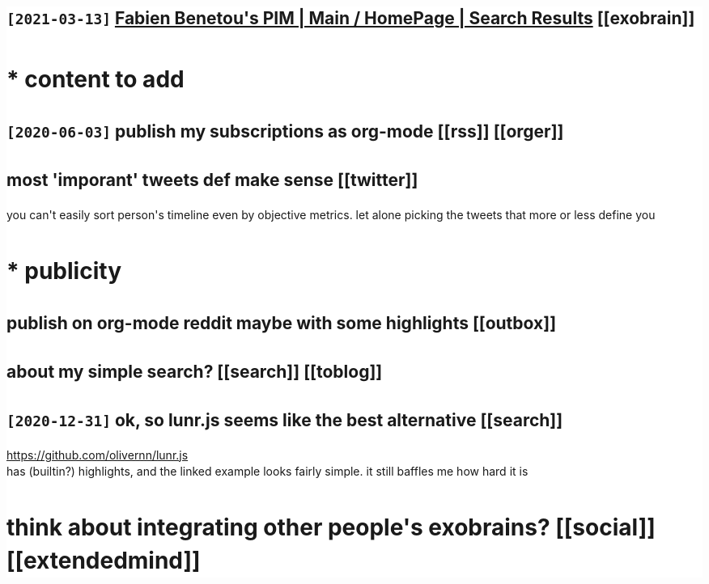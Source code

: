 


## `[2021-03-13]` [Fabien Benetou's PIM | Main / HomePage | Search Results](http://fabien.benetou.fr/Main/HomePage?action=search&q=knowledge)      [[exobrain]]




# \* content to add





## `[2020-06-03]` publish my subscriptions as org-mode      [[rss]] [[orger]]




## most 'imporant' tweets def make sense      [[twitter]]

you can't easily sort person's timeline even by objective metrics. let alone picking the tweets that more or less define you  




# \* publicity





## publish on org-mode reddit maybe with some highlights      [[outbox]]




## about my simple search?      [[search]] [[toblog]]




## `[2020-12-31]` ok, so lunr.js seems like the best alternative      [[search]]

<https://github.com/olivernn/lunr.js>  
has (builtin?) highlights, and the linked example looks fairly simple. it still baffles me how hard it is  




# think about integrating other people's exobrains?      [[social]] [[extendedmind]]
